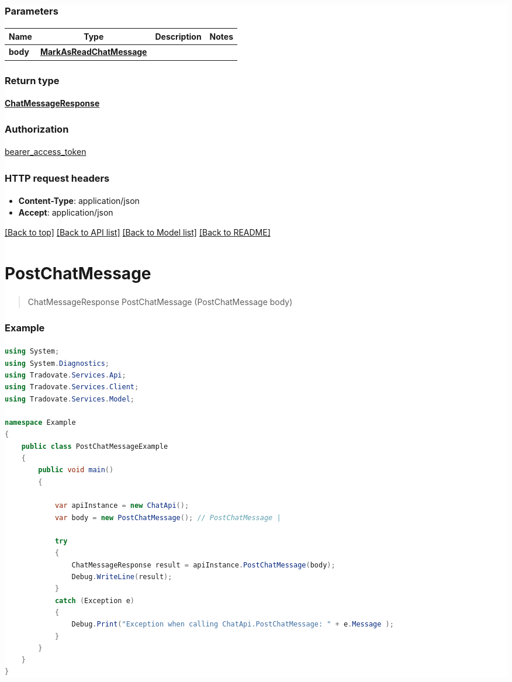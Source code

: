 ### Parameters

Name | Type | Description  | Notes
------------- | ------------- | ------------- | -------------
 **body** | [**MarkAsReadChatMessage**](MarkAsReadChatMessage.md)|  | 

### Return type

[**ChatMessageResponse**](ChatMessageResponse.md)

### Authorization

[bearer_access_token](../README.md#bearer_access_token)

### HTTP request headers

 - **Content-Type**: application/json
 - **Accept**: application/json

[[Back to top]](#) [[Back to API list]](../README.md#documentation-for-api-endpoints) [[Back to Model list]](../README.md#documentation-for-models) [[Back to README]](../README.md)
<a name="postchatmessage"></a>
# **PostChatMessage**
> ChatMessageResponse PostChatMessage (PostChatMessage body)



### Example
```csharp
using System;
using System.Diagnostics;
using Tradovate.Services.Api;
using Tradovate.Services.Client;
using Tradovate.Services.Model;

namespace Example
{
    public class PostChatMessageExample
    {
        public void main()
        {

            var apiInstance = new ChatApi();
            var body = new PostChatMessage(); // PostChatMessage | 

            try
            {
                ChatMessageResponse result = apiInstance.PostChatMessage(body);
                Debug.WriteLine(result);
            }
            catch (Exception e)
            {
                Debug.Print("Exception when calling ChatApi.PostChatMessage: " + e.Message );
            }
        }
    }
}
```
